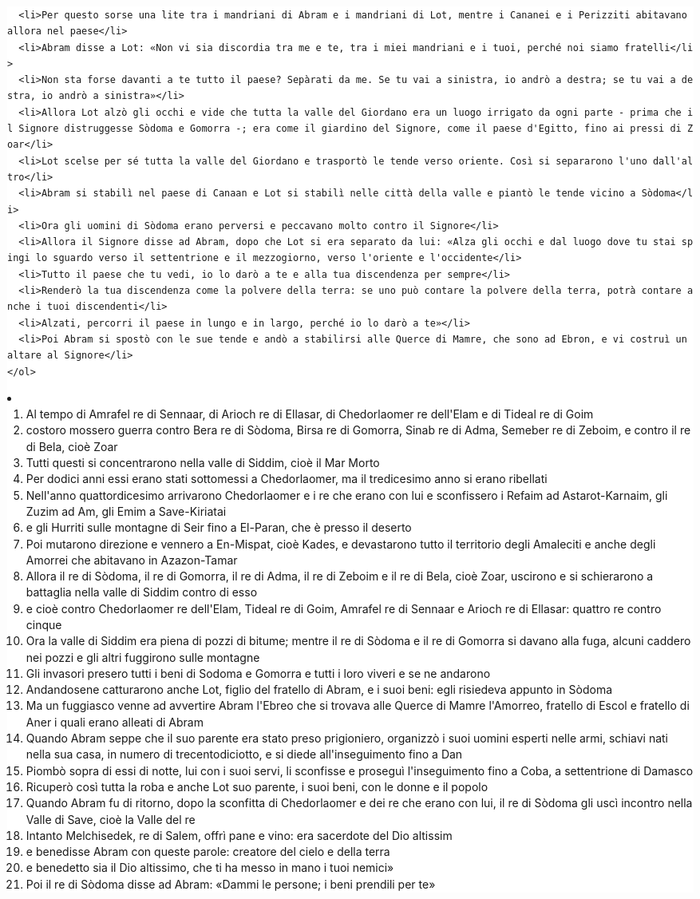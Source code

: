       <li>Per questo sorse una lite tra i mandriani di Abram e i mandriani di Lot, mentre i Cananei e i Perizziti abitavano allora nel paese</li>
      <li>Abram disse a Lot: «Non vi sia discordia tra me e te, tra i miei mandriani e i tuoi, perché noi siamo fratelli</li>
      <li>Non sta forse davanti a te tutto il paese? Sepàrati da me. Se tu vai a sinistra, io andrò a destra; se tu vai a destra, io andrò a sinistra»</li>
      <li>Allora Lot alzò gli occhi e vide che tutta la valle del Giordano era un luogo irrigato da ogni parte - prima che il Signore distruggesse Sòdoma e Gomorra -; era come il giardino del Signore, come il paese d'Egitto, fino ai pressi di Zoar</li>
      <li>Lot scelse per sé tutta la valle del Giordano e trasportò le tende verso oriente. Così si separarono l'uno dall'altro</li>
      <li>Abram si stabilì nel paese di Canaan e Lot si stabilì nelle città della valle e piantò le tende vicino a Sòdoma</li>
      <li>Ora gli uomini di Sòdoma erano perversi e peccavano molto contro il Signore</li>
      <li>Allora il Signore disse ad Abram, dopo che Lot si era separato da lui: «Alza gli occhi e dal luogo dove tu stai spingi lo sguardo verso il settentrione e il mezzogiorno, verso l'oriente e l'occidente</li>
      <li>Tutto il paese che tu vedi, io lo darò a te e alla tua discendenza per sempre</li>
      <li>Renderò la tua discendenza come la polvere della terra: se uno può contare la polvere della terra, potrà contare anche i tuoi discendenti</li>
      <li>Alzati, percorri il paese in lungo e in largo, perché io lo darò a te»</li>
      <li>Poi Abram si spostò con le sue tende e andò a stabilirsi alle Querce di Mamre, che sono ad Ebron, e vi costruì un altare al Signore</li>
    </ol>
  </li>
  <li>
    <ol>
      <li>Al tempo di Amrafel re di Sennaar, di Arioch re di Ellasar, di Chedorlaomer re dell'Elam e di Tideal re di Goim</li>
      <li>costoro mossero guerra contro Bera re di Sòdoma, Birsa re di Gomorra, Sinab re di Adma, Semeber re di Zeboim, e contro il re di Bela, cioè Zoar</li>
      <li>Tutti questi si concentrarono nella valle di Siddim, cioè il Mar Morto</li>
      <li>Per dodici anni essi erano stati sottomessi a Chedorlaomer, ma il tredicesimo anno si erano ribellati</li>
      <li>Nell'anno quattordicesimo arrivarono Chedorlaomer e i re che erano con lui e sconfissero i Refaim ad Astarot-Karnaim, gli Zuzim ad Am, gli Emim a Save-Kiriatai</li>
      <li>e gli Hurriti sulle montagne di Seir fino a El-Paran, che è presso il deserto</li>
      <li>Poi mutarono direzione e vennero a En-Mispat, cioè Kades, e devastarono tutto il territorio degli Amaleciti e anche degli Amorrei che abitavano in Azazon-Tamar</li>
      <li>Allora il re di Sòdoma, il re di Gomorra, il re di Adma, il re di Zeboim e il re di Bela, cioè Zoar, uscirono e si schierarono a battaglia nella valle di Siddim contro di esso</li>
      <li>e cioè contro Chedorlaomer re dell'Elam, Tideal re di Goim, Amrafel re di Sennaar e Arioch re di Ellasar: quattro re contro cinque</li>
      <li>Ora la valle di Siddim era piena di pozzi di bitume; mentre il re di Sòdoma e il re di Gomorra si davano alla fuga, alcuni caddero nei pozzi e gli altri fuggirono sulle montagne</li>
      <li>Gli invasori presero tutti i beni di Sodoma e Gomorra e tutti i loro viveri e se ne andarono</li>
      <li>Andandosene catturarono anche Lot, figlio del fratello di Abram, e i suoi beni: egli risiedeva appunto in Sòdoma</li>
      <li>Ma un fuggiasco venne ad avvertire Abram l'Ebreo che si trovava alle Querce di Mamre l'Amorreo, fratello di Escol e fratello di Aner i quali erano alleati di Abram</li>
      <li>Quando Abram seppe che il suo parente era stato preso prigioniero, organizzò i suoi uomini esperti nelle armi, schiavi nati nella sua casa, in numero di trecentodiciotto, e si diede all'inseguimento fino a Dan</li>
      <li>Piombò sopra di essi di notte, lui con i suoi servi, li sconfisse e proseguì l'inseguimento fino a Coba, a settentrione di Damasco</li>
      <li>Ricuperò così tutta la roba e anche Lot suo parente, i suoi beni, con le donne e il popolo</li>
      <li>Quando Abram fu di ritorno, dopo la sconfitta di Chedorlaomer e dei re che erano con lui, il re di Sòdoma gli uscì incontro nella Valle di Save, cioè la Valle del re</li>
      <li>Intanto Melchisedek, re di Salem, offrì pane e vino: era sacerdote del Dio altissim</li>
      <li>e benedisse Abram con queste parole: creatore del cielo e della terra</li>
      <li>e benedetto sia il Dio altissimo, che ti ha messo in mano i tuoi nemici»</li>
      <li>Poi il re di Sòdoma disse ad Abram: «Dammi le persone; i beni prendili per te»</li>